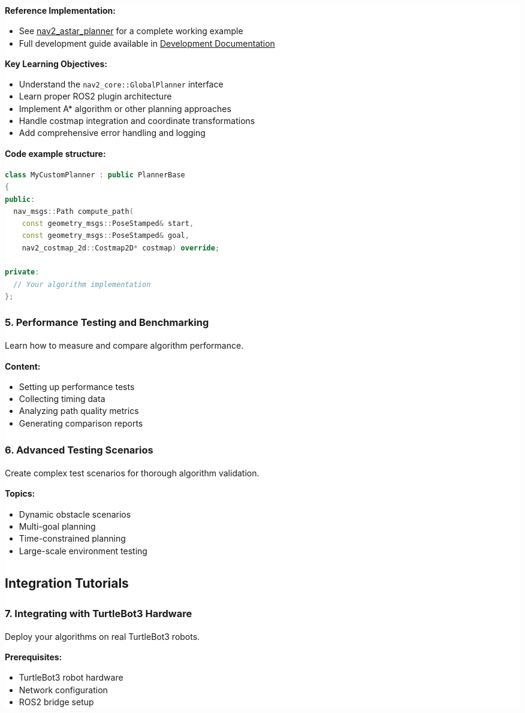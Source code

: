 **Reference Implementation:**
- See [nav2_astar_planner](../src/nav2_astar_planner/) for a complete working example
- Full development guide available in [Development Documentation](../docs/development/README.md#navigation-planner-plugin-development)

**Key Learning Objectives:**
- Understand the `nav2_core::GlobalPlanner` interface
- Learn proper ROS2 plugin architecture
- Implement A* algorithm or other planning approaches
- Handle costmap integration and coordinate transformations
- Add comprehensive error handling and logging

**Code example structure:**
```cpp
class MyCustomPlanner : public PlannerBase 
{
public:
  nav_msgs::Path compute_path(
    const geometry_msgs::PoseStamped& start,
    const geometry_msgs::PoseStamped& goal,
    nav2_costmap_2d::Costmap2D* costmap) override;
    
private:
  // Your algorithm implementation
};
```

### 5. Performance Testing and Benchmarking
Learn how to measure and compare algorithm performance.

**Content:**
- Setting up performance tests
- Collecting timing data
- Analyzing path quality metrics
- Generating comparison reports

### 6. Advanced Testing Scenarios
Create complex test scenarios for thorough algorithm validation.

**Topics:**
- Dynamic obstacle scenarios
- Multi-goal planning
- Time-constrained planning
- Large-scale environment testing

## Integration Tutorials

### 7. Integrating with TurtleBot3 Hardware
Deploy your algorithms on real TurtleBot3 robots.

**Prerequisites:**
- TurtleBot3 robot hardware
- Network configuration
- ROS2 bridge setup
